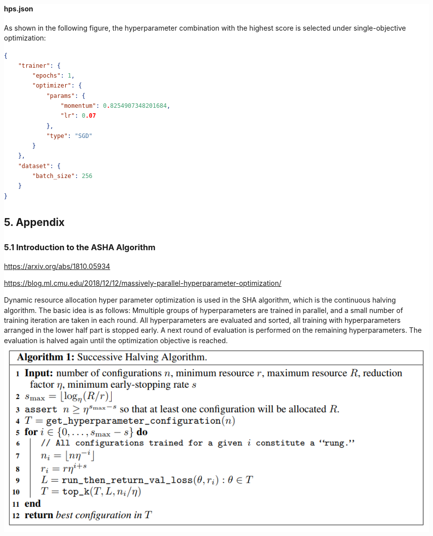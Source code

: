 #### hps.json

As shown in the following figure, the hyperparameter combination with the highest score is selected under single-objective optimization:

```json
{
    "trainer": {
        "epochs": 1,
        "optimizer": {
            "params": {
                "momentum": 0.8254907348201684,
                "lr": 0.07
            },
            "type": "SGD"
        }
    },
    "dataset": {
        "batch_size": 256
    }
}
```

## 5. Appendix

### 5.1 Introduction to the ASHA Algorithm

<https://arxiv.org/abs/1810.05934>

<https://blog.ml.cmu.edu/2018/12/12/massively-parallel-hyperparameter-optimization/>

Dynamic resource allocation hyper parameter optimization is used in the SHA algorithm, which is the continuous halving algorithm. The basic idea is as follows: Mmultiple groups of hyperparameters are trained in parallel, and a small number of training iteration are taken in each round. All hyperparameters are evaluated and sorted, all training with hyperparameters arranged in the lower half part is stopped early. A next round of evaluation is performed on the remaining hyperparameters. The evaluation is halved again until the optimization objective is reached.
![sha.png](../../images/sha.png)

